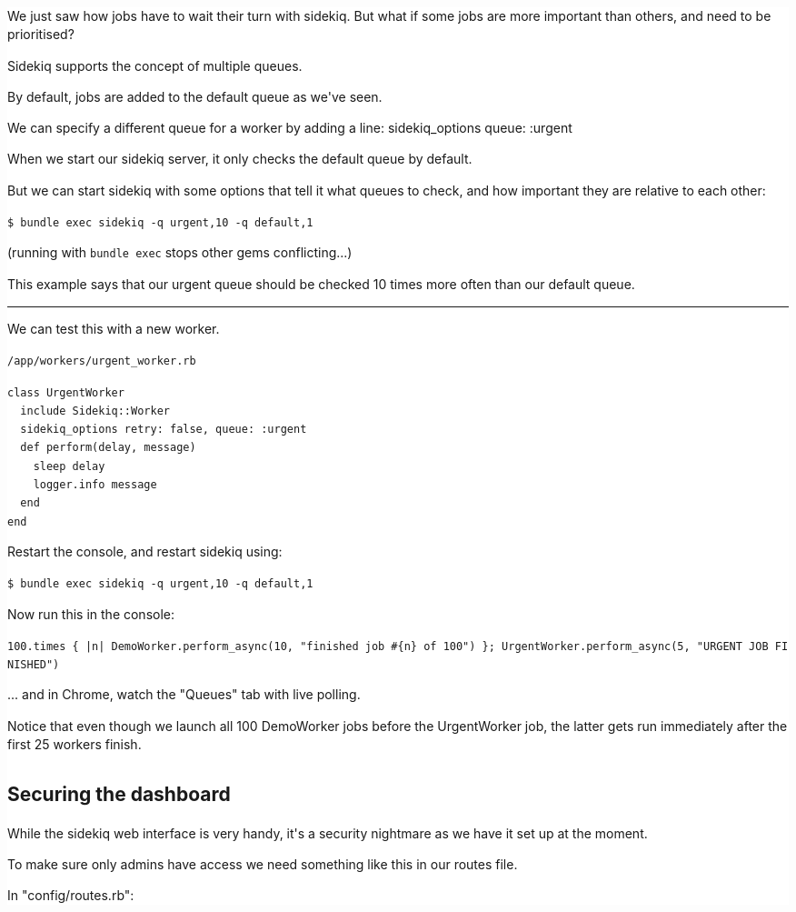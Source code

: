 We just saw how jobs have to wait their turn with sidekiq. But what if some jobs are more important than others, and need to be prioritised?

Sidekiq supports the concept of multiple queues. 

By default, jobs are added to the default queue as we've seen. 

We can specify a different queue for a worker by adding a line:
sidekiq_options queue: :urgent

When we start our sidekiq server, it only checks the default queue by default. 

But we can start sidekiq with some options that tell it what queues to check, and how important they are relative to each other:

    $ bundle exec sidekiq -q urgent,10 -q default,1

(running with `bundle exec` stops other gems conflicting...)

This example says that our urgent queue should be checked 10 times more often than our default queue.

- - -

We can test this with a new worker.

`/app/workers/urgent_worker.rb`

    class UrgentWorker 
      include Sidekiq::Worker 
      sidekiq_options retry: false, queue: :urgent 
      def perform(delay, message) 
        sleep delay 
        logger.info message 
      end 
    end

Restart the console, and restart sidekiq using:

    $ bundle exec sidekiq -q urgent,10 -q default,1

Now run this in the console:

    100.times { |n| DemoWorker.perform_async(10, "finished job #{n} of 100") }; UrgentWorker.perform_async(5, "URGENT JOB FINISHED") 

... and in Chrome, watch the "Queues" tab with live polling. 

Notice that even though we launch all 100 DemoWorker jobs before the UrgentWorker job, the latter gets run immediately after the first 25 workers finish.


## Securing the dashboard


While the sidekiq web interface is very handy, it's a security nightmare as we have it set up at the moment. 

To make sure only admins have access we need something like this in our routes file.

In "config/routes.rb":
